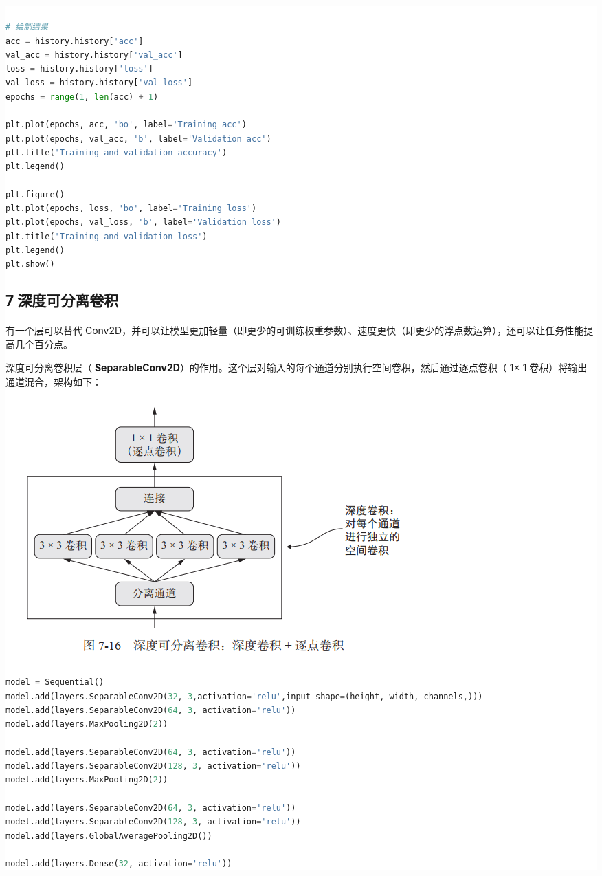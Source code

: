 ```python

# 绘制结果
acc = history.history['acc']
val_acc = history.history['val_acc']
loss = history.history['loss']
val_loss = history.history['val_loss']
epochs = range(1, len(acc) + 1)

plt.plot(epochs, acc, 'bo', label='Training acc')
plt.plot(epochs, val_acc, 'b', label='Validation acc')
plt.title('Training and validation accuracy')
plt.legend()

plt.figure()
plt.plot(epochs, loss, 'bo', label='Training loss')
plt.plot(epochs, val_loss, 'b', label='Validation loss')
plt.title('Training and validation loss')
plt.legend()
plt.show()
```


## 7 深度可分离卷积

有一个层可以替代 Conv2D，并可以让模型更加轻量（即更少的可训练权重参数）、速度更快（即更少的浮点数运算），还可以让任务性能提高几个百分点。

深度可分离卷积层（ **SeparableConv2D**）的作用。这个层对输入的每个通道分别执行空间卷积，然后通过逐点卷积（ 1× 1 卷积）将输出通道混合，架构如下：

![1565450930321.png](.assets/1577714652242-a7257f99-2d11-4b69-9953-e3f5673da8df.png)

```python
model = Sequential()
model.add(layers.SeparableConv2D(32, 3,activation='relu',input_shape=(height, width, channels,)))
model.add(layers.SeparableConv2D(64, 3, activation='relu'))
model.add(layers.MaxPooling2D(2))

model.add(layers.SeparableConv2D(64, 3, activation='relu'))
model.add(layers.SeparableConv2D(128, 3, activation='relu'))
model.add(layers.MaxPooling2D(2))

model.add(layers.SeparableConv2D(64, 3, activation='relu'))
model.add(layers.SeparableConv2D(128, 3, activation='relu'))
model.add(layers.GlobalAveragePooling2D())

model.add(layers.Dense(32, activation='relu'))
```